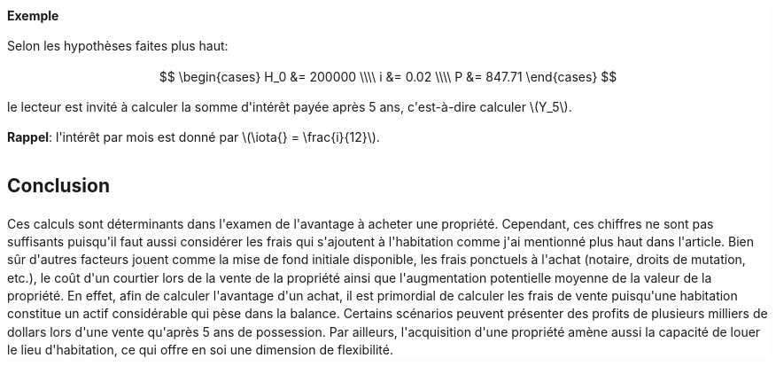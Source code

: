 
**Exemple**

Selon les hypothèses faites plus haut:

$$
\begin{cases}
H_0 &= 200000 \\\\
i &= 0.02 \\\\
P &= 847.71
\end{cases}
$$

le lecteur est invité à calculer la somme d'intérêt payée après 5 ans,
c'est-à-dire calculer \\(Y_5\\).

**Rappel**: l'intérêt par mois est donné par \\(\iota{} = \frac{i}{12}\\).

## Conclusion

Ces calculs sont déterminants dans l'examen de l'avantage à acheter une
propriété. Cependant, ces chiffres ne sont pas suffisants puisqu'il faut aussi
considérer les frais qui s'ajoutent à l'habitation comme j'ai mentionné plus
haut dans l'article. Bien sûr d'autres facteurs jouent comme la mise de fond
initiale disponible, les frais ponctuels à l'achat (notaire, droits de mutation,
etc.), le coût d'un courtier lors de la vente de la propriété ainsi que
l'augmentation potentielle moyenne de la valeur de la propriété. En effet, afin
de calculer l'avantage d'un achat, il est primordial de calculer les frais de
vente puisqu'une habitation constitue un actif considérable qui pèse dans la
balance. Certains scénarios peuvent présenter des profits de plusieurs milliers
de dollars lors d'une vente qu'après 5 ans de possession. Par ailleurs,
l'acquisition d'une propriété amène aussi la capacité de louer le lieu
d'habitation, ce qui offre en soi une dimension de flexibilité.



